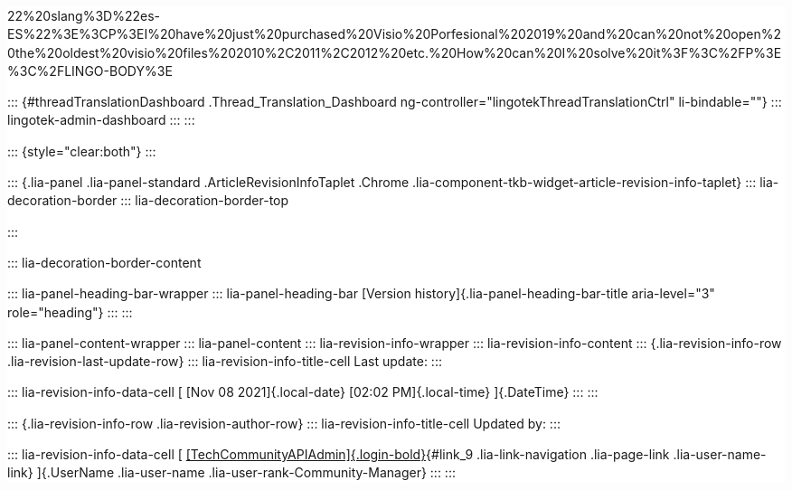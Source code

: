 22%20slang%3D%22es-ES%22%3E%3CP%3EI%20have%20just%20purchased%20Visio%20Porfesional%202019%20and%20can%20not%20open%20the%20oldest%20visio%20files%202010%2C2011%2C2012%20etc.%20How%20can%20I%20solve%20it%3F%3C%2FP%3E%3C%2FLINGO-BODY%3E

::: {#threadTranslationDashboard .Thread_Translation_Dashboard ng-controller="lingotekThreadTranslationCtrl" li-bindable=""}
::: lingotek-admin-dashboard
:::
:::

::: {style="clear:both"}
:::

::: {.lia-panel .lia-panel-standard .ArticleRevisionInfoTaplet .Chrome .lia-component-tkb-widget-article-revision-info-taplet}
::: lia-decoration-border
::: lia-decoration-border-top
<div>

</div>
:::

::: lia-decoration-border-content
<div>

::: lia-panel-heading-bar-wrapper
::: lia-panel-heading-bar
[Version history]{.lia-panel-heading-bar-title aria-level="3"
role="heading"}
:::
:::

::: lia-panel-content-wrapper
::: lia-panel-content
::: lia-revision-info-wrapper
::: lia-revision-info-content
::: {.lia-revision-info-row .lia-revision-last-update-row}
::: lia-revision-info-title-cell
Last update:
:::

::: lia-revision-info-data-cell
[ [‎Nov 08 2021]{.local-date} [02:02 PM]{.local-time} ]{.DateTime}
:::
:::

::: {.lia-revision-info-row .lia-revision-author-row}
::: lia-revision-info-title-cell
Updated by:
:::

::: lia-revision-info-data-cell
[
[[TechCommunityAPIAdmin]{.login-bold}](https://techcommunity.microsoft.com/t5/user/viewprofilepage/user-id/75284){#link_9
.lia-link-navigation .lia-page-link .lia-user-name-link} ]{.UserName
.lia-user-name .lia-user-rank-Community-Manager}
:::
:::
